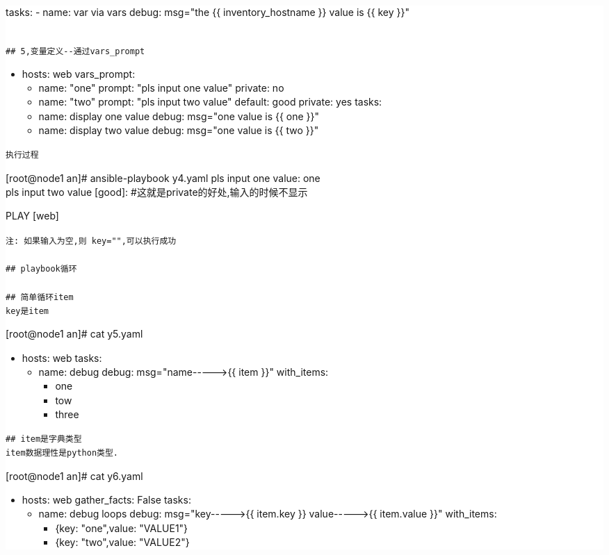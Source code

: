   tasks:
    - name: var via vars
      debug: msg="the {{ inventory_hostname }} value is {{ key }}"
```

## 5,变量定义--通过vars_prompt
```
- hosts: web
  vars_prompt:
    - name: "one"
      prompt: "pls input one value"
      private: no
    - name: "two"
      prompt: "pls input two value"
      default: good
      private: yes
  tasks:
    - name: display one value
      debug: msg="one value is {{ one }}"
    - name: display two value
      debug: msg="one value is {{ two }}"
```
执行过程
```
[root@node1 an]# ansible-playbook y4.yaml 
pls input one value: one    
pls input two value [good]:   #这就是private的好处,输入的时候不显示

PLAY [web] 
```
注: 如果输入为空,则 key="",可以执行成功

## playbook循环

## 简单循环item
key是item
```
[root@node1 an]# cat y5.yaml 
- hosts: web
  tasks:
    - name: debug
      debug: msg="name----->{{ item }}"
      with_items:
        - one
        - tow
        - three
```
## item是字典类型
item数据理性是python类型.
```
[root@node1 an]# cat y6.yaml 
- hosts: web
  gather_facts: False
  tasks:
    - name: debug loops
      debug: msg="key----->{{ item.key }} value----->{{ item.value }}"
      with_items:
        - {key: "one",value: "VALUE1"}
        - {key: "two",value: "VALUE2"}
